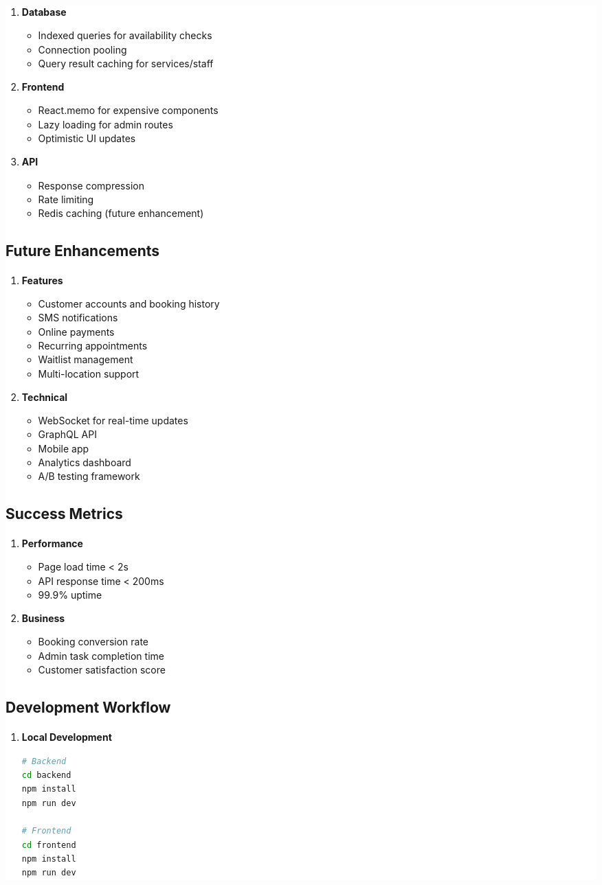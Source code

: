 1. **Database**

   - Indexed queries for availability checks
   - Connection pooling
   - Query result caching for services/staff

2. **Frontend**

   - React.memo for expensive components
   - Lazy loading for admin routes
   - Optimistic UI updates

3. **API**
   - Response compression
   - Rate limiting
   - Redis caching (future enhancement)

## Future Enhancements

1. **Features**

   - Customer accounts and booking history
   - SMS notifications
   - Online payments
   - Recurring appointments
   - Waitlist management
   - Multi-location support

2. **Technical**
   - WebSocket for real-time updates
   - GraphQL API
   - Mobile app
   - Analytics dashboard
   - A/B testing framework

## Success Metrics

1. **Performance**

   - Page load time < 2s
   - API response time < 200ms
   - 99.9% uptime

2. **Business**
   - Booking conversion rate
   - Admin task completion time
   - Customer satisfaction score

## Development Workflow

1. **Local Development**

   ```bash
   # Backend
   cd backend
   npm install
   npm run dev

   # Frontend
   cd frontend
   npm install
   npm run dev
   ```
